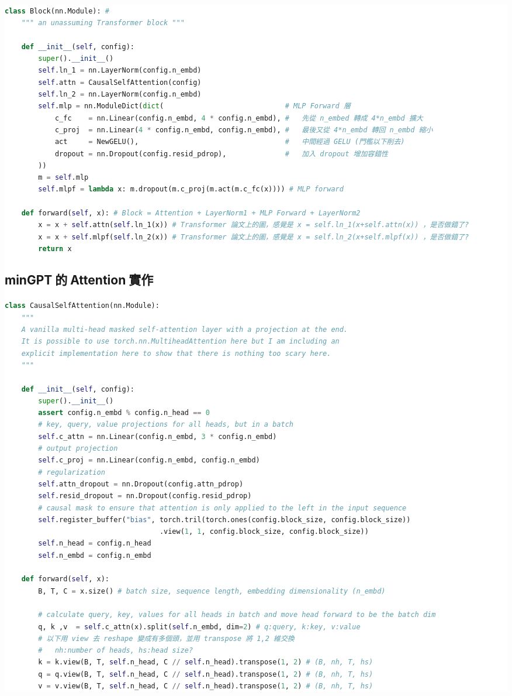 
```py
class Block(nn.Module): # 
    """ an unassuming Transformer block """

    def __init__(self, config):
        super().__init__()
        self.ln_1 = nn.LayerNorm(config.n_embd)
        self.attn = CausalSelfAttention(config)
        self.ln_2 = nn.LayerNorm(config.n_embd)
        self.mlp = nn.ModuleDict(dict(                             # MLP Forward 層
            c_fc    = nn.Linear(config.n_embd, 4 * config.n_embd), #   先從 n_embed 轉成 4*n_embd 擴大
            c_proj  = nn.Linear(4 * config.n_embd, config.n_embd), #   最後又從 4*n_embd 轉回 n_embd 縮小
            act     = NewGELU(),                                   #   中間經過 GELU (門檻以下削去)
            dropout = nn.Dropout(config.resid_pdrop),              #   加入 dropout 增加容錯性
        ))
        m = self.mlp
        self.mlpf = lambda x: m.dropout(m.c_proj(m.act(m.c_fc(x)))) # MLP forward

    def forward(self, x): # Block = Attention + LayerNorm1 + MLP Forward + LayerNorm2
        x = x + self.attn(self.ln_1(x)) # Transformer 論文上的圖，感覺是 x = self.ln_1(x+self.attn(x)) ，是否做錯了?
        x = x + self.mlpf(self.ln_2(x)) # Transformer 論文上的圖，感覺是 x = self.ln_2(x+self.mlpf(x)) ，是否做錯了?
        return x
```

## minGPT 的 Attention 實作

```py
class CausalSelfAttention(nn.Module):
    """
    A vanilla multi-head masked self-attention layer with a projection at the end.
    It is possible to use torch.nn.MultiheadAttention here but I am including an
    explicit implementation here to show that there is nothing too scary here.
    """

    def __init__(self, config):
        super().__init__()
        assert config.n_embd % config.n_head == 0
        # key, query, value projections for all heads, but in a batch
        self.c_attn = nn.Linear(config.n_embd, 3 * config.n_embd)
        # output projection
        self.c_proj = nn.Linear(config.n_embd, config.n_embd)
        # regularization
        self.attn_dropout = nn.Dropout(config.attn_pdrop)
        self.resid_dropout = nn.Dropout(config.resid_pdrop)
        # causal mask to ensure that attention is only applied to the left in the input sequence
        self.register_buffer("bias", torch.tril(torch.ones(config.block_size, config.block_size))
                                     .view(1, 1, config.block_size, config.block_size))
        self.n_head = config.n_head
        self.n_embd = config.n_embd

    def forward(self, x):
        B, T, C = x.size() # batch size, sequence length, embedding dimensionality (n_embd)

        # calculate query, key, values for all heads in batch and move head forward to be the batch dim
        q, k ,v  = self.c_attn(x).split(self.n_embd, dim=2) # q:query, k:key, v:value
        # 以下用 view 去 reshape 變成有多個頭，並用 transpose 將 1,2 維交換
        #   nh:number of heads, hs:head size?
        k = k.view(B, T, self.n_head, C // self.n_head).transpose(1, 2) # (B, nh, T, hs)
        q = q.view(B, T, self.n_head, C // self.n_head).transpose(1, 2) # (B, nh, T, hs)
        v = v.view(B, T, self.n_head, C // self.n_head).transpose(1, 2) # (B, nh, T, hs)
```